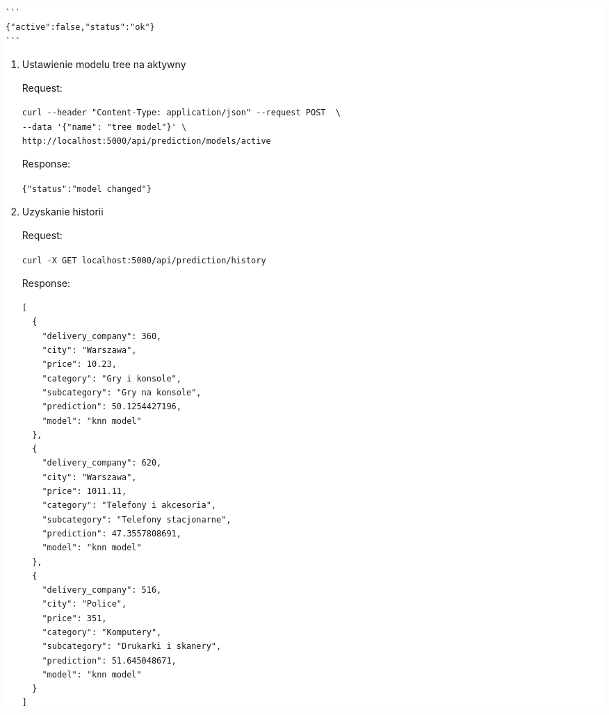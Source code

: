     ```
    {"active":false,"status":"ok"}
    ```

1. Ustawienie modelu tree na aktywny
 
    Request:

    ```
    curl --header "Content-Type: application/json" --request POST  \
    --data '{"name": "tree model"}' \
    http://localhost:5000/api/prediction/models/active
    ```

    Response:

    ```
    {"status":"model changed"}
    ```

1. Uzyskanie historii 
 
    Request:

    ```
    curl -X GET localhost:5000/api/prediction/history
    ```

    Response:

    ```
    [
      {
        "delivery_company": 360,
        "city": "Warszawa",
        "price": 10.23,
        "category": "Gry i konsole",
        "subcategory": "Gry na konsole",
        "prediction": 50.1254427196,
        "model": "knn model"
      },
      {
        "delivery_company": 620,
        "city": "Warszawa",
        "price": 1011.11,
        "category": "Telefony i akcesoria",
        "subcategory": "Telefony stacjonarne",
        "prediction": 47.3557808691,
        "model": "knn model"
      },
      {
        "delivery_company": 516,
        "city": "Police",
        "price": 351,
        "category": "Komputery",
        "subcategory": "Drukarki i skanery",
        "prediction": 51.645048671,
        "model": "knn model"
      }
    ]
    ```

